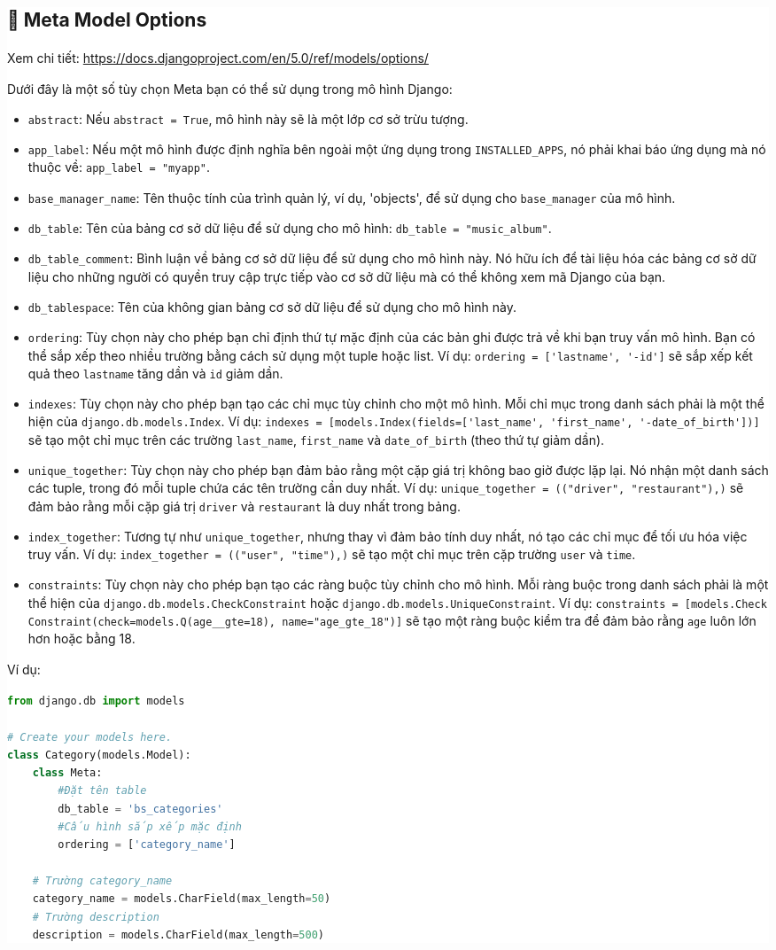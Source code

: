 ## 💛 Meta Model Options

Xem chi tiết: https://docs.djangoproject.com/en/5.0/ref/models/options/

Dưới đây là một số tùy chọn Meta bạn có thể sử dụng trong mô hình Django:

- `abstract`: Nếu `abstract = True`, mô hình này sẽ là một lớp cơ sở trừu tượng.
- `app_label`: Nếu một mô hình được định nghĩa bên ngoài một ứng dụng trong `INSTALLED_APPS`, nó phải khai báo ứng dụng mà nó thuộc về: `app_label = "myapp"`.
- `base_manager_name`: Tên thuộc tính của trình quản lý, ví dụ, 'objects', để sử dụng cho `base_manager` của mô hình.
- `db_table`: Tên của bảng cơ sở dữ liệu để sử dụng cho mô hình: `db_table = "music_album"`.
- `db_table_comment`: Bình luận về bảng cơ sở dữ liệu để sử dụng cho mô hình này. Nó hữu ích để tài liệu hóa các bảng cơ sở dữ liệu cho những người có quyền truy cập trực tiếp vào cơ sở dữ liệu mà có thể không xem mã Django của bạn.
- `db_tablespace`: Tên của không gian bảng cơ sở dữ liệu để sử dụng cho mô hình này.


- `ordering`: Tùy chọn này cho phép bạn chỉ định thứ tự mặc định của các bản ghi được trả về khi bạn truy vấn mô hình. Bạn có thể sắp xếp theo nhiều trường bằng cách sử dụng một tuple hoặc list. Ví dụ: `ordering = ['lastname', '-id']` sẽ sắp xếp kết quả theo `lastname` tăng dần và `id` giảm dần.

- `indexes`: Tùy chọn này cho phép bạn tạo các chỉ mục tùy chỉnh cho một mô hình. Mỗi chỉ mục trong danh sách phải là một thể hiện của `django.db.models.Index`. Ví dụ: `indexes = [models.Index(fields=['last_name', 'first_name', '-date_of_birth'])]` sẽ tạo một chỉ mục trên các trường `last_name`, `first_name` và `date_of_birth` (theo thứ tự giảm dần).

- `unique_together`: Tùy chọn này cho phép bạn đảm bảo rằng một cặp giá trị không bao giờ được lặp lại. Nó nhận một danh sách các tuple, trong đó mỗi tuple chứa các tên trường cần duy nhất. Ví dụ: `unique_together = (("driver", "restaurant"),)` sẽ đảm bảo rằng mỗi cặp giá trị `driver` và `restaurant` là duy nhất trong bảng.

- `index_together`: Tương tự như `unique_together`, nhưng thay vì đảm bảo tính duy nhất, nó tạo các chỉ mục để tối ưu hóa việc truy vấn. Ví dụ: `index_together = (("user", "time"),)` sẽ tạo một chỉ mục trên cặp trường `user` và `time`.

- `constraints`: Tùy chọn này cho phép bạn tạo các ràng buộc tùy chỉnh cho mô hình. Mỗi ràng buộc trong danh sách phải là một thể hiện của `django.db.models.CheckConstraint` hoặc `django.db.models.UniqueConstraint`. Ví dụ: `constraints = [models.CheckConstraint(check=models.Q(age__gte=18), name="age_gte_18")]` sẽ tạo một ràng buộc kiểm tra để đảm bảo rằng `age` luôn lớn hơn hoặc bằng 18.


Ví dụ:

```python
from django.db import models

# Create your models here.
class Category(models.Model):
    class Meta:
        #Đặt tên table
        db_table = 'bs_categories'
        #Cấu hình sắp xếp mặc định
        ordering = ['category_name']

    # Trường category_name
    category_name = models.CharField(max_length=50)
    # Trường description
    description = models.CharField(max_length=500)
```
